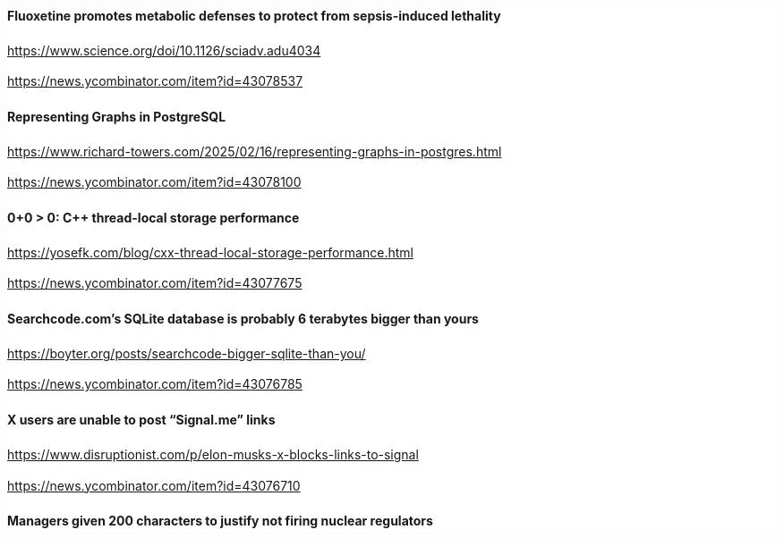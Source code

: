 </div>

<div class="minipage">

#### Fluoxetine promotes metabolic defenses to protect from sepsis-induced lethality

<span style="color: blue!80!green"><https://www.science.org/doi/10.1126/sciadv.adu4034></span>

<span style="color: black!50"><https://news.ycombinator.com/item?id=43078537></span>

</div>

<div class="minipage">

#### Representing Graphs in PostgreSQL

<span style="color: blue!80!green"><https://www.richard-towers.com/2025/02/16/representing-graphs-in-postgres.html></span>

<span style="color: black!50"><https://news.ycombinator.com/item?id=43078100></span>

</div>

<div class="minipage">

#### 0+0 \> 0: C++ thread-local storage performance

<span style="color: blue!80!green"><https://yosefk.com/blog/cxx-thread-local-storage-performance.html></span>

<span style="color: black!50"><https://news.ycombinator.com/item?id=43077675></span>

</div>

<div class="minipage">

#### Searchcode.com’s SQLite database is probably 6 terabytes bigger than yours

<span style="color: blue!80!green"><https://boyter.org/posts/searchcode-bigger-sqlite-than-you/></span>

<span style="color: black!50"><https://news.ycombinator.com/item?id=43076785></span>

</div>

<div class="minipage">

#### X users are unable to post “Signal.me” links

<span style="color: blue!80!green"><https://www.disruptionist.com/p/elon-musks-x-blocks-links-to-signal></span>

<span style="color: black!50"><https://news.ycombinator.com/item?id=43076710></span>

</div>

<div class="minipage">

#### Managers given 200 characters to justify not firing nuclear regulators
